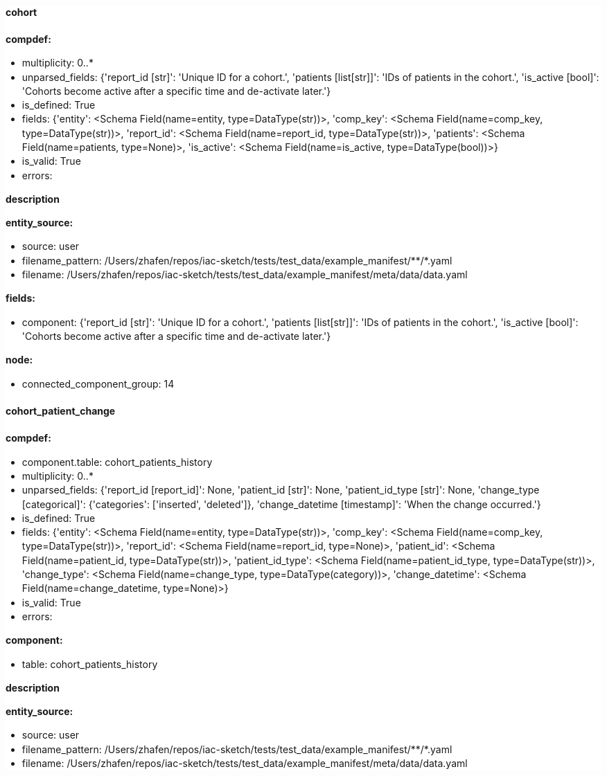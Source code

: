 #### cohort

**compdef:**
- multiplicity: 0..*
- unparsed_fields: {'report_id [str]': 'Unique ID for a cohort.', 'patients [list[str]]': 'IDs of patients in the cohort.', 'is_active [bool]': 'Cohorts become active after a specific time and de-activate later.'}
- is_defined: True
- fields: {'entity': <Schema Field(name=entity, type=DataType(str))>, 'comp_key': <Schema Field(name=comp_key, type=DataType(str))>, 'report_id': <Schema Field(name=report_id, type=DataType(str))>, 'patients': <Schema Field(name=patients, type=None)>, 'is_active': <Schema Field(name=is_active, type=DataType(bool))>}
- is_valid: True
- errors: 

**description**

**entity_source:**
- source: user
- filename_pattern: /Users/zhafen/repos/iac-sketch/tests/test_data/example_manifest/**/*.yaml
- filename: /Users/zhafen/repos/iac-sketch/tests/test_data/example_manifest/meta/data/data.yaml

**fields:**
- component: {'report_id [str]': 'Unique ID for a cohort.', 'patients [list[str]]': 'IDs of patients in the cohort.', 'is_active [bool]': 'Cohorts become active after a specific time and de-activate later.'}

**node:**
- connected_component_group: 14


#### cohort_patient_change

**compdef:**
- component.table: cohort_patients_history
- multiplicity: 0..*
- unparsed_fields: {'report_id [report_id]': None, 'patient_id [str]': None, 'patient_id_type [str]': None, 'change_type [categorical]': {'categories': ['inserted', 'deleted']}, 'change_datetime [timestamp]': 'When the change occurred.'}
- is_defined: True
- fields: {'entity': <Schema Field(name=entity, type=DataType(str))>, 'comp_key': <Schema Field(name=comp_key, type=DataType(str))>, 'report_id': <Schema Field(name=report_id, type=None)>, 'patient_id': <Schema Field(name=patient_id, type=DataType(str))>, 'patient_id_type': <Schema Field(name=patient_id_type, type=DataType(str))>, 'change_type': <Schema Field(name=change_type, type=DataType(category))>, 'change_datetime': <Schema Field(name=change_datetime, type=None)>}
- is_valid: True
- errors: 

**component:**
- table: cohort_patients_history

**description**

**entity_source:**
- source: user
- filename_pattern: /Users/zhafen/repos/iac-sketch/tests/test_data/example_manifest/**/*.yaml
- filename: /Users/zhafen/repos/iac-sketch/tests/test_data/example_manifest/meta/data/data.yaml
